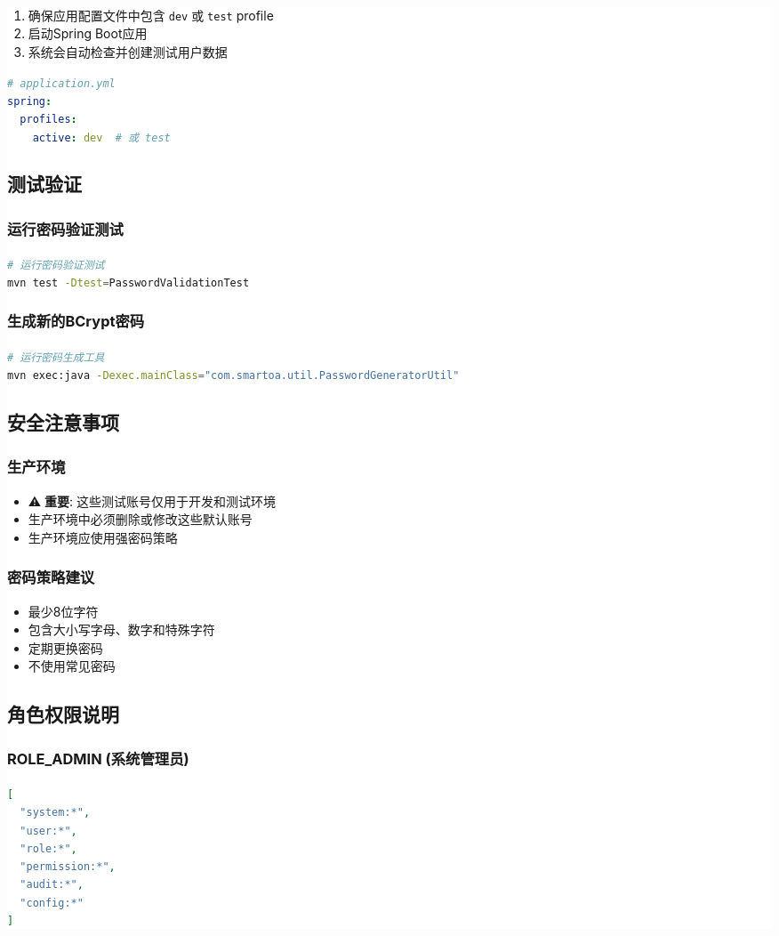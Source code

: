 1. 确保应用配置文件中包含 `dev` 或 `test` profile
2. 启动Spring Boot应用
3. 系统会自动检查并创建测试用户数据

```yaml
# application.yml
spring:
  profiles:
    active: dev  # 或 test
```

## 测试验证

### 运行密码验证测试
```bash
# 运行密码验证测试
mvn test -Dtest=PasswordValidationTest
```

### 生成新的BCrypt密码
```bash
# 运行密码生成工具
mvn exec:java -Dexec.mainClass="com.smartoa.util.PasswordGeneratorUtil"
```

## 安全注意事项

### 生产环境
- ⚠️ **重要**: 这些测试账号仅用于开发和测试环境
- 生产环境中必须删除或修改这些默认账号
- 生产环境应使用强密码策略

### 密码策略建议
- 最少8位字符
- 包含大小写字母、数字和特殊字符
- 定期更换密码
- 不使用常见密码

## 角色权限说明

### ROLE_ADMIN (系统管理员)
```json
[
  "system:*",
  "user:*", 
  "role:*",
  "permission:*",
  "audit:*",
  "config:*"
]
```
